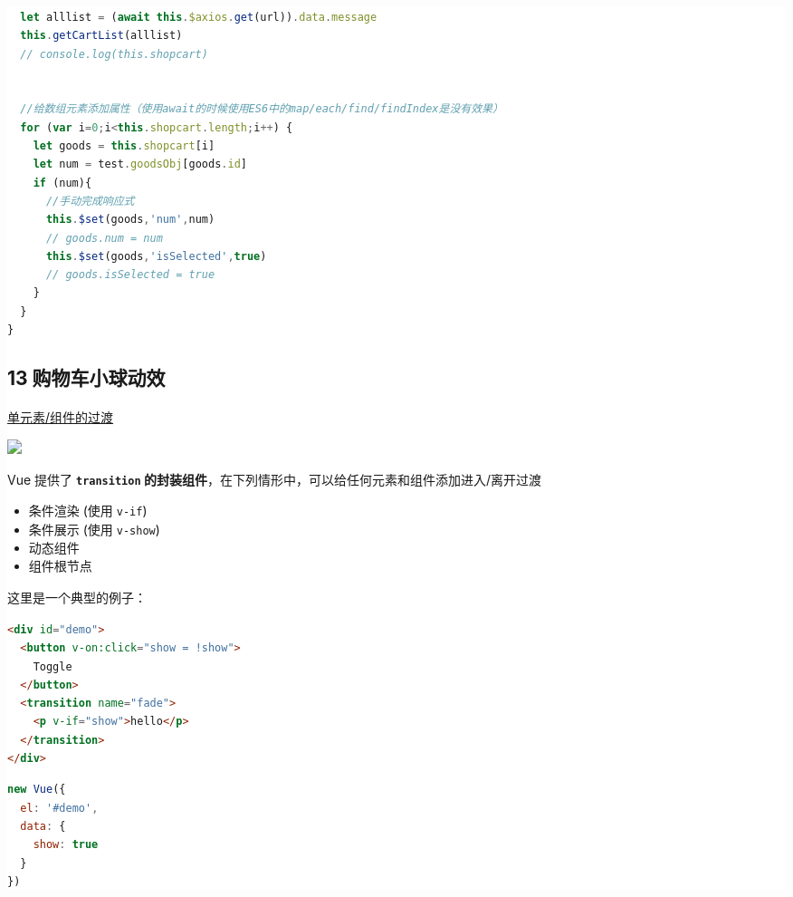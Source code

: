 ```javascript
  let alllist = (await this.$axios.get(url)).data.message
  this.getCartList(alllist)
  // console.log(this.shopcart)


  //给数组元素添加属性（使用await的时候使用ES6中的map/each/find/findIndex是没有效果）
  for (var i=0;i<this.shopcart.length;i++) {
    let goods = this.shopcart[i]
    let num = test.goodsObj[goods.id]
    if (num){
      //手动完成响应式
      this.$set(goods,'num',num)
      // goods.num = num
      this.$set(goods,'isSelected',true)
      // goods.isSelected = true
    }
  }
}
```



## 13 购物车小球动效

[单元素/组件的过渡](https://cn.vuejs.org/v2/guide/transitions.html#%E5%8D%95%E5%85%83%E7%B4%A0-%E7%BB%84%E4%BB%B6%E7%9A%84%E8%BF%87%E6%B8%A1)

![](D:\文件\前端\笔记\vueStudy\images\父子组件加载过程.png)

Vue 提供了 **`transition` 的封装组件**，在下列情形中，可以给任何元素和组件添加进入/离开过渡

- 条件渲染 (使用 `v-if`)
- 条件展示 (使用 `v-show`)
- 动态组件
- 组件根节点

这里是一个典型的例子：

```HTML
<div id="demo">
  <button v-on:click="show = !show">
    Toggle
  </button>
  <transition name="fade">
    <p v-if="show">hello</p>
  </transition>
</div>
```

```JavaScript
new Vue({
  el: '#demo',
  data: {
    show: true
  }
})
```
